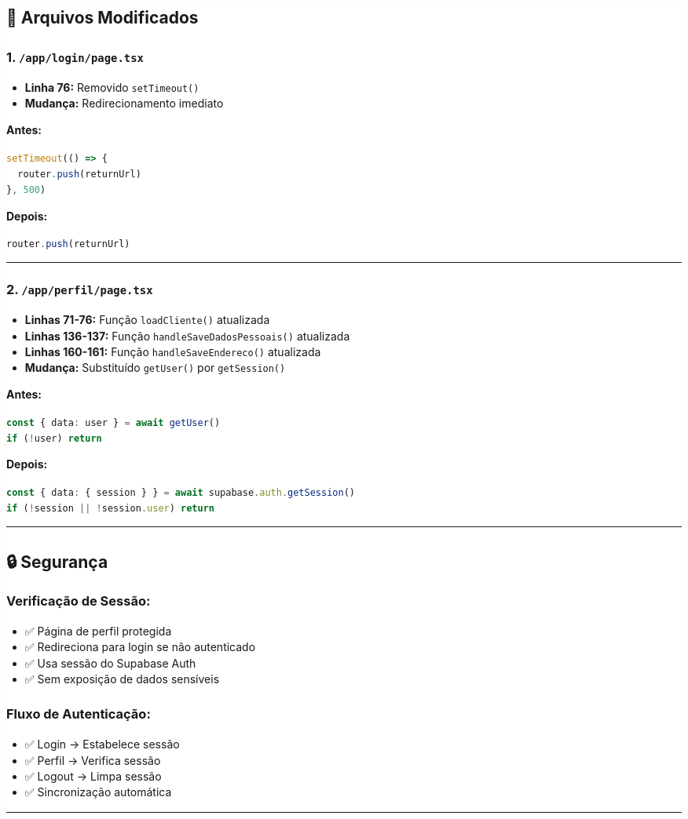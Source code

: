 
## 📝 Arquivos Modificados

### **1. `/app/login/page.tsx`**
- **Linha 76:** Removido `setTimeout()`
- **Mudança:** Redirecionamento imediato

**Antes:**
```typescript
setTimeout(() => {
  router.push(returnUrl)
}, 500)
```

**Depois:**
```typescript
router.push(returnUrl)
```

---

### **2. `/app/perfil/page.tsx`**
- **Linhas 71-76:** Função `loadCliente()` atualizada
- **Linhas 136-137:** Função `handleSaveDadosPessoais()` atualizada
- **Linhas 160-161:** Função `handleSaveEndereco()` atualizada
- **Mudança:** Substituído `getUser()` por `getSession()`

**Antes:**
```typescript
const { data: user } = await getUser()
if (!user) return
```

**Depois:**
```typescript
const { data: { session } } = await supabase.auth.getSession()
if (!session || !session.user) return
```

---

## 🔒 Segurança

### **Verificação de Sessão:**
- ✅ Página de perfil protegida
- ✅ Redireciona para login se não autenticado
- ✅ Usa sessão do Supabase Auth
- ✅ Sem exposição de dados sensíveis

### **Fluxo de Autenticação:**
- ✅ Login → Estabelece sessão
- ✅ Perfil → Verifica sessão
- ✅ Logout → Limpa sessão
- ✅ Sincronização automática

---